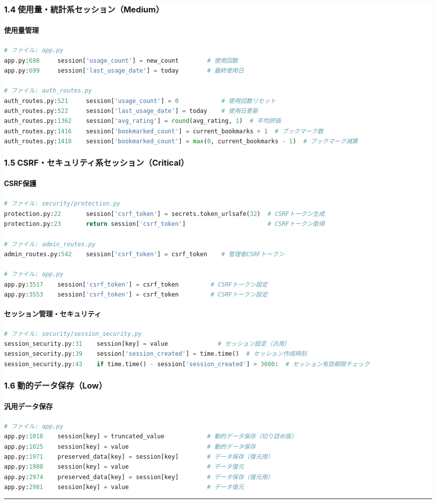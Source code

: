 ### 1.4 使用量・統計系セッション（Medium）

#### 使用量管理
```python
# ファイル: app.py
app.py:698     session['usage_count'] = new_count        # 使用回数
app.py:699     session['last_usage_date'] = today        # 最終使用日

# ファイル: auth_routes.py  
auth_routes.py:521     session['usage_count'] = 0            # 使用回数リセット
auth_routes.py:522     session['last_usage_date'] = today    # 使用日更新
auth_routes.py:1362    session['avg_rating'] = round(avg_rating, 1)  # 平均評価
auth_routes.py:1416    session['bookmarked_count'] = current_bookmarks + 1  # ブックマーク数
auth_routes.py:1418    session['bookmarked_count'] = max(0, current_bookmarks - 1)  # ブックマーク減算
```

### 1.5 CSRF・セキュリティ系セッション（Critical）

#### CSRF保護
```python
# ファイル: security/protection.py
protection.py:22       session['csrf_token'] = secrets.token_urlsafe(32)  # CSRFトークン生成
protection.py:23       return session['csrf_token']                       # CSRFトークン取得

# ファイル: admin_routes.py
admin_routes.py:542    session['csrf_token'] = csrf_token    # 管理者CSRFトークン

# ファイル: app.py  
app.py:3517    session['csrf_token'] = csrf_token         # CSRFトークン設定
app.py:3553    session['csrf_token'] = csrf_token         # CSRFトークン設定
```

#### セッション管理・セキュリティ
```python
# ファイル: security/session_security.py
session_security.py:31    session[key] = value              # セッション設定（汎用）
session_security.py:39    session['session_created'] = time.time()  # セッション作成時刻
session_security.py:43    if time.time() - session['session_created'] > 3600:  # セッション有効期限チェック
```

### 1.6 動的データ保存（Low）

#### 汎用データ保存
```python
# ファイル: app.py
app.py:1018    session[key] = truncated_value            # 動的データ保存（切り詰め版）
app.py:1025    session[key] = value                      # 動的データ保存
app.py:1971    preserved_data[key] = session[key]        # データ保存（復元用）
app.py:1980    session[key] = value                      # データ復元
app.py:2974    preserved_data[key] = session[key]        # データ保存（復元用）
app.py:2981    session[key] = value                      # データ復元
```

---